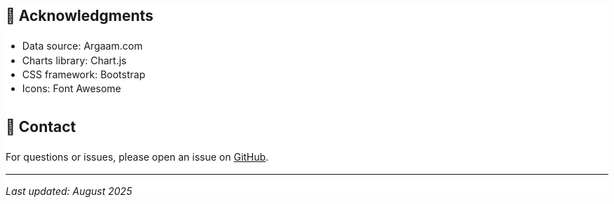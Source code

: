 ## 🙏 Acknowledgments

- Data source: Argaam.com
- Charts library: Chart.js
- CSS framework: Bootstrap
- Icons: Font Awesome

## 📧 Contact

For questions or issues, please open an issue on [GitHub](https://github.com/zymawy/shariah-companies/issues).

---
*Last updated: August 2025*
